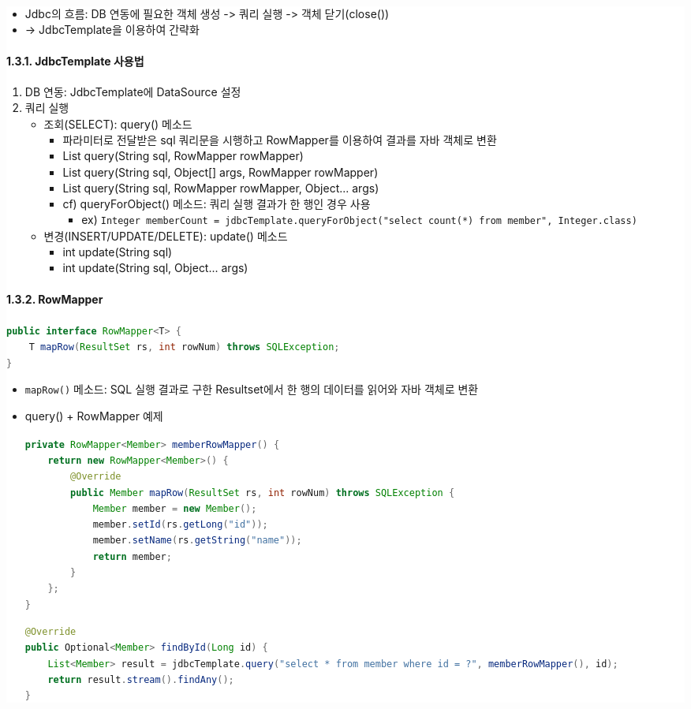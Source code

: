 - Jdbc의 흐름: DB 연동에 필요한 객체 생성 -> 쿼리 실행 -> 객체 닫기(close())
- -> JdbcTemplate을 이용하여 간략화

#### 1.3.1. JdbcTemplate 사용법

1. DB 연동: JdbcTemplate에 DataSource 설정
2. 쿼리 실행
   - 조회(SELECT): query() 메소드
     - 파라미터로 전달받은 sql 쿼리문을 시행하고 RowMapper를 이용하여 결과를 자바 객체로 변환
     - List<T> query(String sql, RowMapper<T> rowMapper)
     - List<T> query(String sql, Object[] args, RowMapper<T> rowMapper)
     - List<T> query(String sql, RowMapper<T> rowMapper, Object... args)
     - cf) queryForObject() 메소드: 쿼리 실행 결과가 한 행인 경우 사용
       - ex) `Integer memberCount = jdbcTemplate.queryForObject("select count(*) from member", Integer.class)`
   - 변경(INSERT/UPDATE/DELETE): update() 메소드
     - int update(String sql)
     - int update(String sql, Object... args)
 

#### 1.3.2. RowMapper

```java
public interface RowMapper<T> {
    T mapRow(ResultSet rs, int rowNum) throws SQLException;
}
```

- `mapRow()` 메소드: SQL 실행 결과로 구한 Resultset에서 한 행의 데이터를 읽어와 자바 객체로 변환

- query() + RowMapper 예제
  
    ```java
    private RowMapper<Member> memberRowMapper() {
        return new RowMapper<Member>() {
            @Override
            public Member mapRow(ResultSet rs, int rowNum) throws SQLException {
                Member member = new Member();
                member.setId(rs.getLong("id"));
                member.setName(rs.getString("name"));
                return member;
            }
        };
    }
    ```
  
    ```java
    @Override
    public Optional<Member> findById(Long id) {
        List<Member> result = jdbcTemplate.query("select * from member where id = ?", memberRowMapper(), id);
        return result.stream().findAny();
    }
    ```
